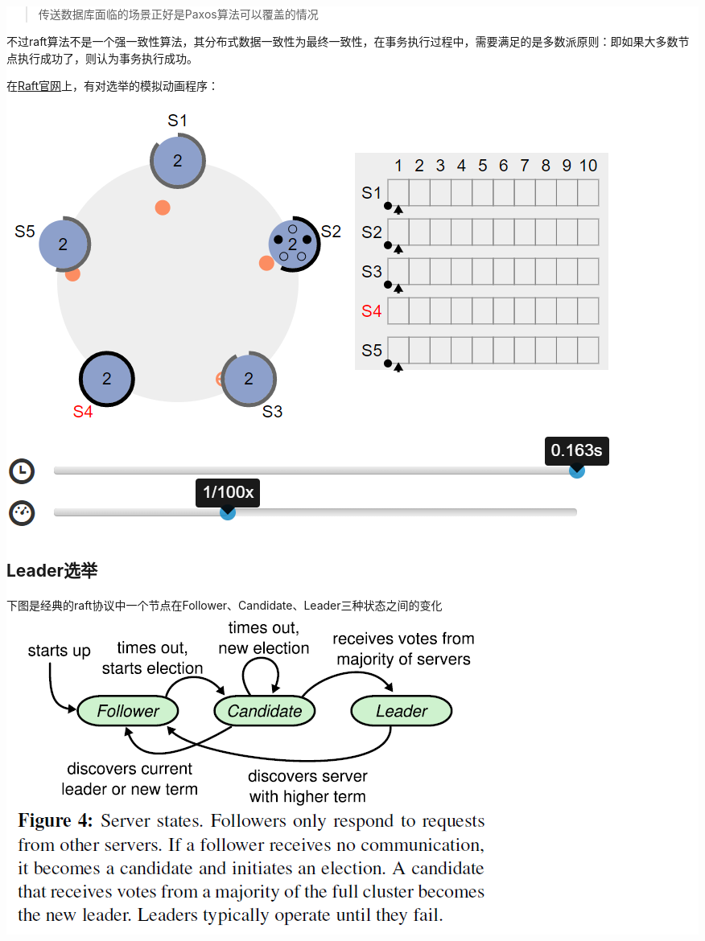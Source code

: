 > 传送数据库面临的场景正好是Paxos算法可以覆盖的情况

不过raft算法不是一个强一致性算法，其分布式数据一致性为最终一致性，在事务执行过程中，需要满足的是多数派原则：即如果大多数节点执行成功了，则认为事务执行成功。

在[Raft官网](https://raft.github.io/)上，有对选举的模拟动画程序：

![image-20220417170202720](protocol_of_transaction_consistency.assets/image-20220417170202720.png)

## Leader选举

下图是经典的raft协议中一个节点在Follower、Candidate、Leader三种状态之间的变化
![](protocol_of_transaction_consistency.assets/raft_leader.png)

